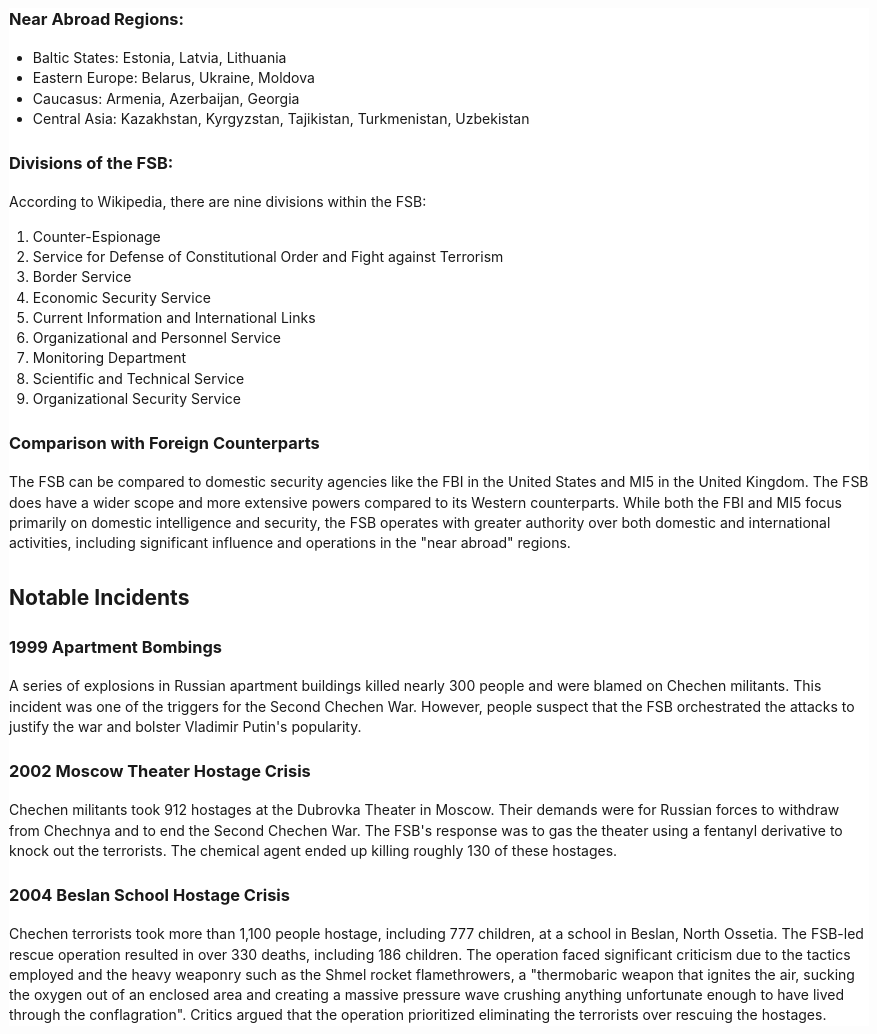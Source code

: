 ### Near Abroad Regions:

- Baltic States: Estonia, Latvia, Lithuania
- Eastern Europe: Belarus, Ukraine, Moldova
- Caucasus: Armenia, Azerbaijan, Georgia
- Central Asia: Kazakhstan, Kyrgyzstan, Tajikistan, Turkmenistan, Uzbekistan

### Divisions of the FSB:

According to Wikipedia, there are nine divisions within the FSB:

1. Counter-Espionage
2. Service for Defense of Constitutional Order and Fight against Terrorism
3. Border Service
4. Economic Security Service
5. Current Information and International Links
6. Organizational and Personnel Service
7. Monitoring Department
8. Scientific and Technical Service
9. Organizational Security Service

### Comparison with Foreign Counterparts

The FSB can be compared to domestic security agencies like the FBI in the United States and MI5 in the United Kingdom. The FSB does have a wider scope and more extensive powers compared to its Western counterparts. While both the FBI and MI5 focus primarily on domestic intelligence and security, the FSB operates with greater authority over both domestic and international activities, including significant influence and operations in the "near abroad" regions.

## Notable Incidents

### 1999 Apartment Bombings
A series of explosions in Russian apartment buildings killed nearly 300 people and were blamed on Chechen militants. This incident was one of the triggers for the Second Chechen War. However, people suspect that the FSB orchestrated the attacks to justify the war and bolster Vladimir Putin's popularity.

### 2002 Moscow Theater Hostage Crisis
Chechen militants took 912 hostages at the Dubrovka Theater in Moscow. Their demands were for Russian forces to withdraw from Chechnya and to end the Second Chechen War. The FSB's response was to gas the theater using a fentanyl derivative to knock out the terrorists. The chemical agent ended up killing roughly 130 of these hostages.

### 2004 Beslan School Hostage Crisis
Chechen terrorists took more than 1,100 people hostage, including 777 children, at a school in Beslan, North Ossetia. The FSB-led rescue operation resulted in over 330 deaths, including 186 children. The operation faced significant criticism due to the tactics employed and the heavy weaponry such as the Shmel rocket flamethrowers, a "thermobaric weapon that ignites the air, sucking the oxygen out of an enclosed area and creating a massive pressure wave crushing anything unfortunate enough to have lived through the conflagration". Critics argued that the operation prioritized eliminating the terrorists over rescuing the hostages.
